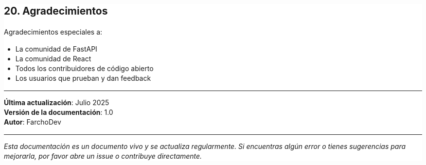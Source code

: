 
## 20. Agradecimientos

Agradecimientos especiales a:
- La comunidad de FastAPI
- La comunidad de React
- Todos los contribuidores de código abierto
- Los usuarios que prueban y dan feedback

---

**Última actualización**: Julio 2025  
**Versión de la documentación**: 1.0  
**Autor**: FarchoDev

---

*Esta documentación es un documento vivo y se actualiza regularmente. Si encuentras algún error o tienes sugerencias para mejorarla, por favor abre un issue o contribuye directamente.*
